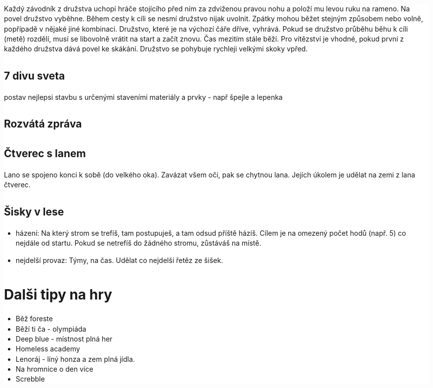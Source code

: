 Každý závodník z družstva uchopí hráče stojícího před ním za zdviženou pravou nohu a položí mu levou ruku na rameno. Na povel družstvo vyběhne. Během cesty k cíli se nesmí družstvo nijak uvolnit. Zpátky mohou běžet stejným způsobem nebo volně, popřípadě v nějaké jiné kombinaci. Družstvo, které je na výchozí čáře dříve, vyhrává. Pokud se družstvo průběhu běhu k cíli (metě) rozdělí, musí se libovolně vrátit na start a začít znovu. Čas mezitím stále běží. Pro vítězství je vhodné, pokud první z každého družstva dává povel ke skákání. Družstvo se pohybuje rychleji velkými skoky vpřed. 


7 divu sveta
------------
postav nejlepsi stavbu s určenými staveními materiály a prvky - např špejle a lepenka


Rozvátá zpráva
--------------


Čtverec s lanem
---------------

Lano se spojeno konci k sobě (do velkého oka). Zavázat všem oči, pak se chytnou lana.
Jejích úkolem je udělat na zemi z lana čtverec.


Šisky v lese
-------------

 - házení: Na který strom se trefíš, tam postupuješ, a tam odsud příště házíš. Cílem je na omezený počet hodů (např. 5)
   co nejdále od startu. Pokud se netrefíš do žádného stromu, zůstáváš na místě.

 - nejdelší provaz: Týmy, na čas. Udělat co nejdelší řetěz ze šišek.


Dalši tipy na hry
=================
- Běž foreste
- Běží ti ča - olympiáda
- Deep blue - místnost plná her
- Homeless academy
- Lenoráj - líný honza a zem plná jídla.
- Na hromnice o den více
- Screbble


